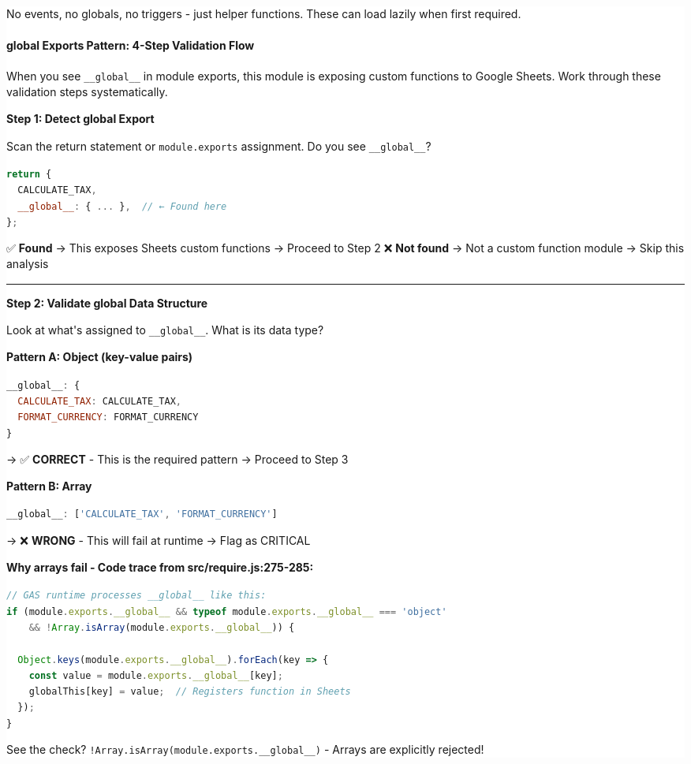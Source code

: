 No events, no globals, no triggers - just helper functions. These can load lazily when
first required.

####  __global__ Exports Pattern: 4-Step Validation Flow

When you see `__global__` in module exports, this module is exposing custom functions to Google Sheets. Work through these validation steps systematically.

**Step 1: Detect __global__ Export**

Scan the return statement or `module.exports` assignment. Do you see `__global__`?

```javascript
return {
  CALCULATE_TAX,
  __global__: { ... },  // ← Found here
};
```

✅ **Found** → This exposes Sheets custom functions → Proceed to Step 2
❌ **Not found** → Not a custom function module → Skip this analysis

---

**Step 2: Validate __global__ Data Structure**

Look at what's assigned to `__global__`. What is its data type?

**Pattern A: Object (key-value pairs)**
```javascript
__global__: {
  CALCULATE_TAX: CALCULATE_TAX,
  FORMAT_CURRENCY: FORMAT_CURRENCY
}
```
→ ✅ **CORRECT** - This is the required pattern → Proceed to Step 3

**Pattern B: Array**
```javascript
__global__: ['CALCULATE_TAX', 'FORMAT_CURRENCY']
```
→ ❌ **WRONG** - This will fail at runtime → Flag as CRITICAL

**Why arrays fail - Code trace from src/require.js:275-285:**

```javascript
// GAS runtime processes __global__ like this:
if (module.exports.__global__ && typeof module.exports.__global__ === 'object'
    && !Array.isArray(module.exports.__global__)) {

  Object.keys(module.exports.__global__).forEach(key => {
    const value = module.exports.__global__[key];
    globalThis[key] = value;  // Registers function in Sheets
  });
}
```

See the check? `!Array.isArray(module.exports.__global__)` - Arrays are explicitly rejected!
